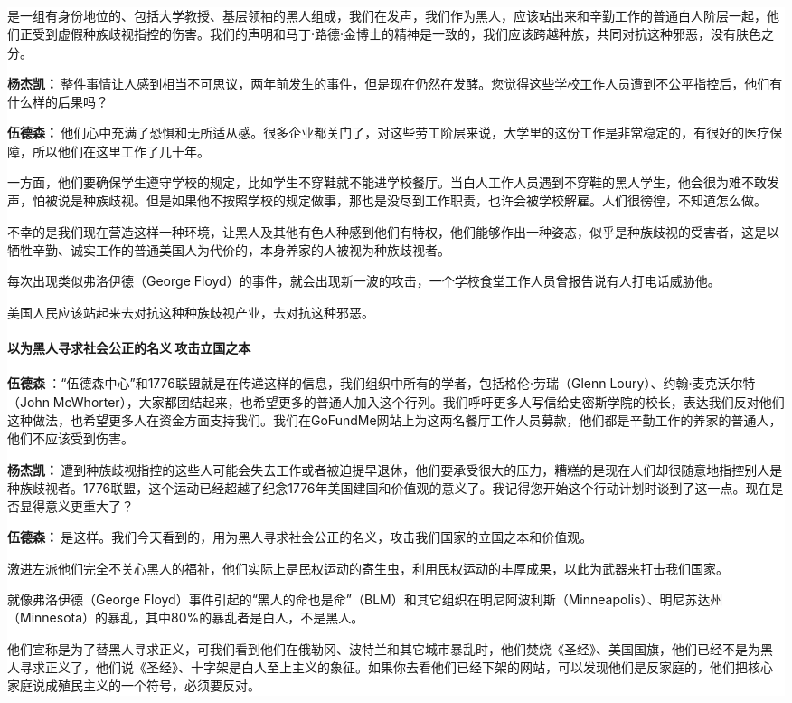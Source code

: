  </ok>
 是一组有身份地位的、包括大学教授、基层领袖的黑人组成，我们在发声，我们作为黑人，应该站出来和辛勤工作的普通白人阶层一起，他们正受到虚假种族歧视指控的伤害。我们的声明和马丁·路德·金博士的精神是一致的，我们应该跨越种族，共同对抗这种邪恶，没有肤色之分。
</p>
<p>
 <strong>
  杨杰凯：
 </strong>
 整件事情让人感到相当不可思议，两年前发生的事件，但是现在仍然在发酵。您觉得这些学校工作人员遭到不公平指控后，他们有什么样的后果吗？
</p>
<p>
 <strong>
  伍德森：
 </strong>
 他们心中充满了恐惧和无所适从感。很多企业都关门了，对这些劳工阶层来说，大学里的这份工作是非常稳定的，有很好的医疗保障，所以他们在这里工作了几十年。
</p>
<p>
 一方面，他们要确保学生遵守学校的规定，比如学生不穿鞋就不能进学校餐厅。当白人工作人员遇到不穿鞋的黑人学生，他会很为难不敢发声，怕被说是种族歧视。但是如果他不按照学校的规定做事，那也是没尽到工作职责，也许会被学校解雇。人们很徬徨，不知道怎么做。
</p>
<p>
 不幸的是我们现在营造这样一种环境，让黑人及其他有色人种感到他们有特权，他们能够作出一种姿态，似乎是种族歧视的受害者，这是以牺牲辛勤、诚实工作的普通美国人为代价的，本身养家的人被视为种族歧视者。
</p>
<p>
 每次出现类似弗洛伊德（George Floyd）的事件，就会出现新一波的攻击，一个学校食堂工作人员曾报告说有人打电话威胁他。
</p>
<p>
 美国人民应该站起来去对抗这种种族歧视产业，去对抗这种邪恶。
</p>
<h4>
 以为黑人寻求社会公正的名义 攻击立国之本
</h4>
<p>
 <strong>
  伍德森
 </strong>
 ：“伍德森中心”和1776联盟就是在传递这样的信息，我们组织中所有的学者，包括格伦·劳瑞（Glenn Loury）、约翰·麦克沃尔特（John McWhorter），大家都团结起来，也希望更多的普通人加入这个行列。我们呼吁更多人写信给史密斯学院的校长，表达我们反对他们这种做法，也希望更多人在资金方面支持我们。我们在GoFundMe网站上为这两名餐厅工作人员募款，他们都是辛勤工作的养家的普通人，他们不应该受到伤害。
</p>
<p>
 <strong>
  杨杰凯：
 </strong>
 遭到种族歧视指控的这些人可能会失去工作或者被迫提早退休，他们要承受很大的压力，糟糕的是现在人们却很随意地指控别人是种族歧视者。1776联盟，这个运动已经超越了纪念1776年美国建国和价值观的意义了。我记得您开始这个行动计划时谈到了这一点。现在是否显得意义更重大了？
</p>
<p>
 <strong>
  伍德森：
 </strong>
 是这样。我们今天看到的，用为黑人寻求社会公正的名义，攻击我们国家的立国之本和价值观。
</p>
<p>
 激进左派他们完全不关心黑人的福祉，他们实际上是民权运动的寄生虫，利用民权运动的丰厚成果，以此为武器来打击我们国家。
</p>
<p>
 就像弗洛伊德（George Floyd）事件引起的“黑人的命也是命”（BLM）和其它组织在明尼阿波利斯（Minneapolis）、明尼苏达州（Minnesota）的暴乱，其中80%的暴乱者是白人，不是黑人。
</p>
<p>
 他们宣称是为了替黑人寻求正义，可我们看到他们在俄勒冈、波特兰和其它城市暴乱时，他们焚烧《圣经》、美国国旗，他们已经不是为黑人寻求正义了，他们说《圣经》、十字架是白人至上主义的象征。如果你去看他们已经下架的网站，可以发现他们是反家庭的，他们把核心家庭说成殖民主义的一个符号，必须要反对。
</p>